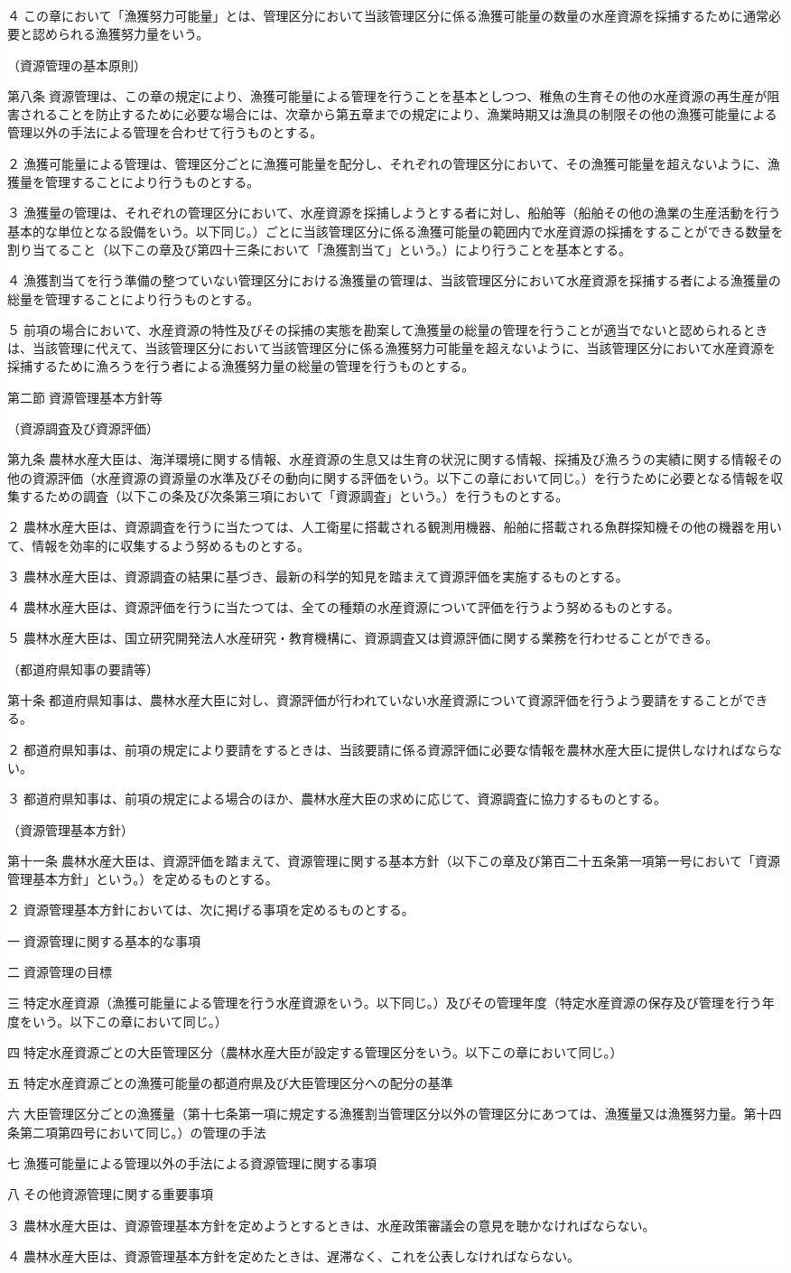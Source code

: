 ４ この章において「漁獲努力可能量」とは、管理区分において当該管理区分に係る漁獲可能量の数量の水産資源を採捕するために通常必要と認められる漁獲努力量をいう。

（資源管理の基本原則）

第八条 資源管理は、この章の規定により、漁獲可能量による管理を行うことを基本としつつ、稚魚の生育その他の水産資源の再生産が阻害されることを防止するために必要な場合には、次章から第五章までの規定により、漁業時期又は漁具の制限その他の漁獲可能量による管理以外の手法による管理を合わせて行うものとする。

２ 漁獲可能量による管理は、管理区分ごとに漁獲可能量を配分し、それぞれの管理区分において、その漁獲可能量を超えないように、漁獲量を管理することにより行うものとする。

３ 漁獲量の管理は、それぞれの管理区分において、水産資源を採捕しようとする者に対し、船舶等（船舶その他の漁業の生産活動を行う基本的な単位となる設備をいう。以下同じ。）ごとに当該管理区分に係る漁獲可能量の範囲内で水産資源の採捕をすることができる数量を割り当てること（以下この章及び第四十三条において「漁獲割当て」という。）により行うことを基本とする。

４ 漁獲割当てを行う準備の整つていない管理区分における漁獲量の管理は、当該管理区分において水産資源を採捕する者による漁獲量の総量を管理することにより行うものとする。

５ 前項の場合において、水産資源の特性及びその採捕の実態を勘案して漁獲量の総量の管理を行うことが適当でないと認められるときは、当該管理に代えて、当該管理区分において当該管理区分に係る漁獲努力可能量を超えないように、当該管理区分において水産資源を採捕するために漁ろうを行う者による漁獲努力量の総量の管理を行うものとする。

第二節 資源管理基本方針等

（資源調査及び資源評価）

第九条 農林水産大臣は、海洋環境に関する情報、水産資源の生息又は生育の状況に関する情報、採捕及び漁ろうの実績に関する情報その他の資源評価（水産資源の資源量の水準及びその動向に関する評価をいう。以下この章において同じ。）を行うために必要となる情報を収集するための調査（以下この条及び次条第三項において「資源調査」という。）を行うものとする。

２ 農林水産大臣は、資源調査を行うに当たつては、人工衛星に搭載される観測用機器、船舶に搭載される魚群探知機その他の機器を用いて、情報を効率的に収集するよう努めるものとする。

３ 農林水産大臣は、資源調査の結果に基づき、最新の科学的知見を踏まえて資源評価を実施するものとする。

４ 農林水産大臣は、資源評価を行うに当たつては、全ての種類の水産資源について評価を行うよう努めるものとする。

５ 農林水産大臣は、国立研究開発法人水産研究・教育機構に、資源調査又は資源評価に関する業務を行わせることができる。

（都道府県知事の要請等）

第十条 都道府県知事は、農林水産大臣に対し、資源評価が行われていない水産資源について資源評価を行うよう要請をすることができる。

２ 都道府県知事は、前項の規定により要請をするときは、当該要請に係る資源評価に必要な情報を農林水産大臣に提供しなければならない。

３ 都道府県知事は、前項の規定による場合のほか、農林水産大臣の求めに応じて、資源調査に協力するものとする。

（資源管理基本方針）

第十一条 農林水産大臣は、資源評価を踏まえて、資源管理に関する基本方針（以下この章及び第百二十五条第一項第一号において「資源管理基本方針」という。）を定めるものとする。

２ 資源管理基本方針においては、次に掲げる事項を定めるものとする。

一 資源管理に関する基本的な事項

二 資源管理の目標

三 特定水産資源（漁獲可能量による管理を行う水産資源をいう。以下同じ。）及びその管理年度（特定水産資源の保存及び管理を行う年度をいう。以下この章において同じ。）

四 特定水産資源ごとの大臣管理区分（農林水産大臣が設定する管理区分をいう。以下この章において同じ。）

五 特定水産資源ごとの漁獲可能量の都道府県及び大臣管理区分への配分の基準

六 大臣管理区分ごとの漁獲量（第十七条第一項に規定する漁獲割当管理区分以外の管理区分にあつては、漁獲量又は漁獲努力量。第十四条第二項第四号において同じ。）の管理の手法

七 漁獲可能量による管理以外の手法による資源管理に関する事項

八 その他資源管理に関する重要事項

３ 農林水産大臣は、資源管理基本方針を定めようとするときは、水産政策審議会の意見を聴かなければならない。

４ 農林水産大臣は、資源管理基本方針を定めたときは、遅滞なく、これを公表しなければならない。
